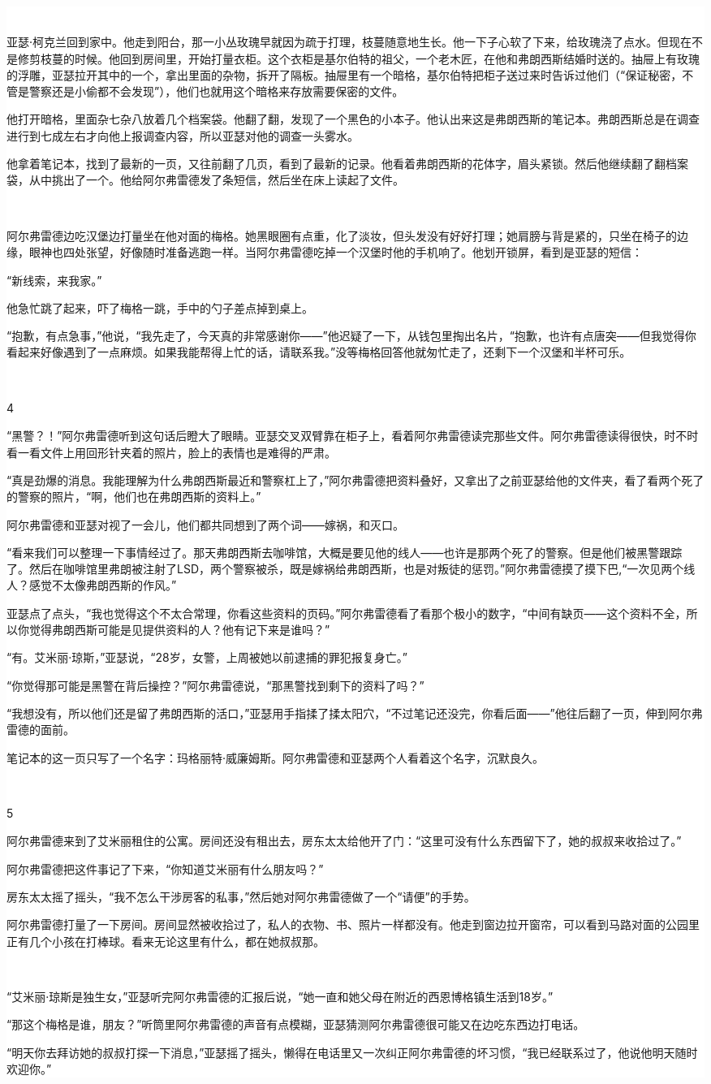 <br/> 

亚瑟·柯克兰回到家中。他走到阳台，那一小丛玫瑰早就因为疏于打理，枝蔓随意地生长。他一下子心软了下来，给玫瑰浇了点水。但现在不是修剪枝蔓的时候。他回到房间里，开始打量衣柜。这个衣柜是基尔伯特的祖父，一个老木匠，在他和弗朗西斯结婚时送的。抽屉上有玫瑰的浮雕，亚瑟拉开其中的一个，拿出里面的杂物，拆开了隔板。抽屉里有一个暗格，基尔伯特把柜子送过来时告诉过他们（“保证秘密，不管是警察还是小偷都不会发现”），他们也就用这个暗格来存放需要保密的文件。

他打开暗格，里面杂七杂八放着几个档案袋。他翻了翻，发现了一个黑色的小本子。他认出来这是弗朗西斯的笔记本。弗朗西斯总是在调查进行到七成左右才向他上报调查内容，所以亚瑟对他的调查一头雾水。

他拿着笔记本，找到了最新的一页，又往前翻了几页，看到了最新的记录。他看着弗朗西斯的花体字，眉头紧锁。然后他继续翻了翻档案袋，从中挑出了一个。他给阿尔弗雷德发了条短信，然后坐在床上读起了文件。

<br/>

阿尔弗雷德边吃汉堡边打量坐在他对面的梅格。她黑眼圈有点重，化了淡妆，但头发没有好好打理；她肩膀与背是紧的，只坐在椅子的边缘，眼神也四处张望，好像随时准备逃跑一样。当阿尔弗雷德吃掉一个汉堡时他的手机响了。他划开锁屏，看到是亚瑟的短信：

“新线索，来我家。”

他急忙跳了起来，吓了梅格一跳，手中的勺子差点掉到桌上。

“抱歉，有点急事，”他说，“我先走了，今天真的非常感谢你——”他迟疑了一下，从钱包里掏出名片，“抱歉，也许有点唐突——但我觉得你看起来好像遇到了一点麻烦。如果我能帮得上忙的话，请联系我。”没等梅格回答他就匆忙走了，还剩下一个汉堡和半杯可乐。

<br/>

4

“黑警？！”阿尔弗雷德听到这句话后瞪大了眼睛。亚瑟交叉双臂靠在柜子上，看着阿尔弗雷德读完那些文件。阿尔弗雷德读得很快，时不时看一看文件上用回形针夹着的照片，脸上的表情也是难得的严肃。

“真是劲爆的消息。我能理解为什么弗朗西斯最近和警察杠上了，”阿尔弗雷德把资料叠好，又拿出了之前亚瑟给他的文件夹，看了看两个死了的警察的照片，“啊，他们也在弗朗西斯的资料上。”

阿尔弗雷德和亚瑟对视了一会儿，他们都共同想到了两个词——嫁祸，和灭口。

“看来我们可以整理一下事情经过了。那天弗朗西斯去咖啡馆，大概是要见他的线人——也许是那两个死了的警察。但是他们被黑警跟踪了。然后在咖啡馆里弗朗被注射了LSD，两个警察被杀，既是嫁祸给弗朗西斯，也是对叛徒的惩罚。”阿尔弗雷德摸了摸下巴,“一次见两个线人？感觉不太像弗朗西斯的作风。”

亚瑟点了点头，“我也觉得这个不太合常理，你看这些资料的页码。”阿尔弗雷德看了看那个极小的数字，“中间有缺页——这个资料不全，所以你觉得弗朗西斯可能是见提供资料的人？他有记下来是谁吗？”

“有。艾米丽·琼斯，”亚瑟说，“28岁，女警，上周被她以前逮捕的罪犯报复身亡。”

“你觉得那可能是黑警在背后操控？”阿尔弗雷德说，“那黑警找到剩下的资料了吗？”

“我想没有，所以他们还是留了弗朗西斯的活口，”亚瑟用手指揉了揉太阳穴，“不过笔记还没完，你看后面——”他往后翻了一页，伸到阿尔弗雷德的面前。

笔记本的这一页只写了一个名字：玛格丽特·威廉姆斯。阿尔弗雷德和亚瑟两个人看着这个名字，沉默良久。

<br/> 

5

阿尔弗雷德来到了艾米丽租住的公寓。房间还没有租出去，房东太太给他开了门：“这里可没有什么东西留下了，她的叔叔来收拾过了。”

阿尔弗雷德把这件事记了下来，“你知道艾米丽有什么朋友吗？”

房东太太摇了摇头，“我不怎么干涉房客的私事，”然后她对阿尔弗雷德做了一个“请便”的手势。

阿尔弗雷德打量了一下房间。房间显然被收拾过了，私人的衣物、书、照片一样都没有。他走到窗边拉开窗帘，可以看到马路对面的公园里正有几个小孩在打棒球。看来无论这里有什么，都在她叔叔那。

<br/>

“艾米丽·琼斯是独生女，”亚瑟听完阿尔弗雷德的汇报后说，“她一直和她父母在附近的西恩博格镇生活到18岁。”

“那这个梅格是谁，朋友？”听筒里阿尔弗雷德的声音有点模糊，亚瑟猜测阿尔弗雷德很可能又在边吃东西边打电话。

“明天你去拜访她的叔叔打探一下消息，”亚瑟摇了摇头，懒得在电话里又一次纠正阿尔弗雷德的坏习惯，“我已经联系过了，他说他明天随时欢迎你。”
